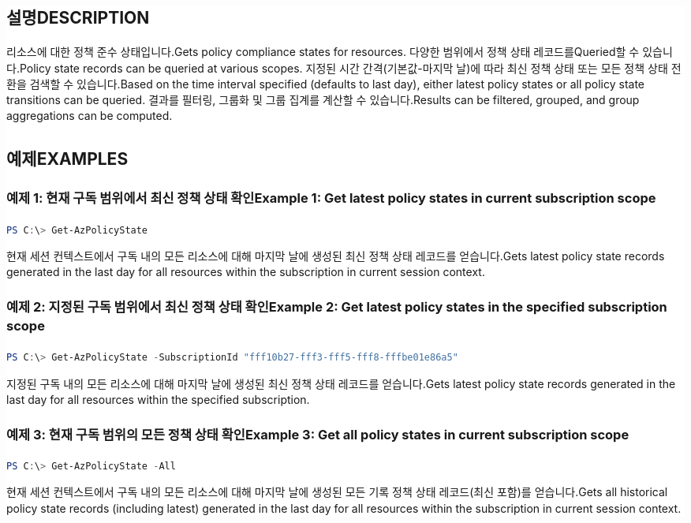 ## <span data-ttu-id="6f79c-113">설명</span><span class="sxs-lookup"><span data-stu-id="6f79c-113">DESCRIPTION</span></span>
<span data-ttu-id="6f79c-114">리소스에 대한 정책 준수 상태입니다.</span><span class="sxs-lookup"><span data-stu-id="6f79c-114">Gets policy compliance states for resources.</span></span> <span data-ttu-id="6f79c-115">다양한 범위에서 정책 상태 레코드를Queried할 수 있습니다.</span><span class="sxs-lookup"><span data-stu-id="6f79c-115">Policy state records can be queried at various scopes.</span></span> <span data-ttu-id="6f79c-116">지정된 시간 간격(기본값-마지막 날)에 따라 최신 정책 상태 또는 모든 정책 상태 전환을 검색할 수 있습니다.</span><span class="sxs-lookup"><span data-stu-id="6f79c-116">Based on the time interval specified (defaults to last day), either latest policy states or all policy state transitions can be queried.</span></span> <span data-ttu-id="6f79c-117">결과를 필터링, 그룹화 및 그룹 집계를 계산할 수 있습니다.</span><span class="sxs-lookup"><span data-stu-id="6f79c-117">Results can be filtered, grouped, and group aggregations can be computed.</span></span>

## <span data-ttu-id="6f79c-118">예제</span><span class="sxs-lookup"><span data-stu-id="6f79c-118">EXAMPLES</span></span>

### <span data-ttu-id="6f79c-119">예제 1: 현재 구독 범위에서 최신 정책 상태 확인</span><span class="sxs-lookup"><span data-stu-id="6f79c-119">Example 1: Get latest policy states in current subscription scope</span></span>
```powershell
PS C:\> Get-AzPolicyState
```

<span data-ttu-id="6f79c-120">현재 세션 컨텍스트에서 구독 내의 모든 리소스에 대해 마지막 날에 생성된 최신 정책 상태 레코드를 얻습니다.</span><span class="sxs-lookup"><span data-stu-id="6f79c-120">Gets latest policy state records generated in the last day for all resources within the subscription in current session context.</span></span>

### <span data-ttu-id="6f79c-121">예제 2: 지정된 구독 범위에서 최신 정책 상태 확인</span><span class="sxs-lookup"><span data-stu-id="6f79c-121">Example 2: Get latest policy states in the specified subscription scope</span></span>
```powershell
PS C:\> Get-AzPolicyState -SubscriptionId "fff10b27-fff3-fff5-fff8-fffbe01e86a5"
```

<span data-ttu-id="6f79c-122">지정된 구독 내의 모든 리소스에 대해 마지막 날에 생성된 최신 정책 상태 레코드를 얻습니다.</span><span class="sxs-lookup"><span data-stu-id="6f79c-122">Gets latest policy state records generated in the last day for all resources within the specified subscription.</span></span>

### <span data-ttu-id="6f79c-123">예제 3: 현재 구독 범위의 모든 정책 상태 확인</span><span class="sxs-lookup"><span data-stu-id="6f79c-123">Example 3: Get all policy states in current subscription scope</span></span>
```powershell
PS C:\> Get-AzPolicyState -All
```

<span data-ttu-id="6f79c-124">현재 세션 컨텍스트에서 구독 내의 모든 리소스에 대해 마지막 날에 생성된 모든 기록 정책 상태 레코드(최신 포함)를 얻습니다.</span><span class="sxs-lookup"><span data-stu-id="6f79c-124">Gets all historical policy state records (including latest) generated in the last day for all resources within the subscription in current session context.</span></span>

